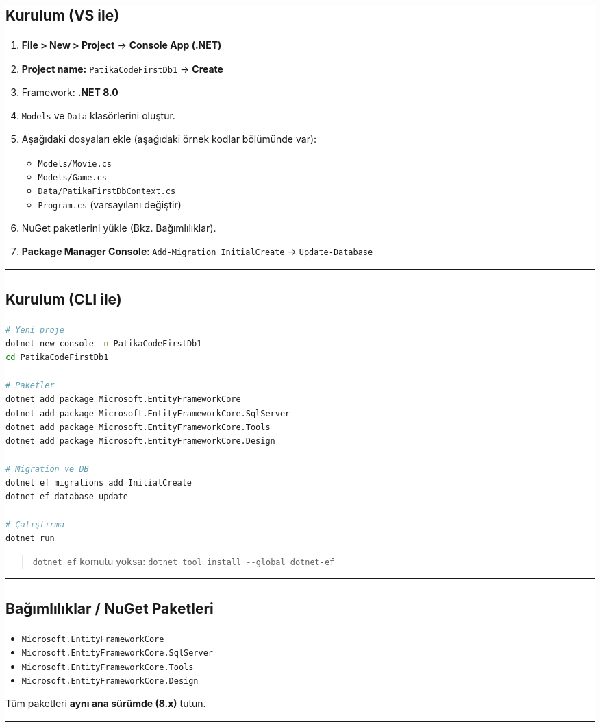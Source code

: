 
## Kurulum (VS ile)

1. **File > New > Project** → **Console App (.NET)**
2. **Project name:** `PatikaCodeFirstDb1` → **Create**
3. Framework: **.NET 8.0**
4. `Models` ve `Data` klasörlerini oluştur.
5. Aşağıdaki dosyaları ekle (aşağıdaki örnek kodlar bölümünde var):

   * `Models/Movie.cs`
   * `Models/Game.cs`
   * `Data/PatikaFirstDbContext.cs`
   * `Program.cs` (varsayılanı değiştir)
6. NuGet paketlerini yükle (Bkz. [Bağımlılıklar](#bağımlılıklar--nuget-paketleri)).
7. **Package Manager Console**: `Add-Migration InitialCreate` → `Update-Database`

---

## Kurulum (CLI ile)

```bash
# Yeni proje
dotnet new console -n PatikaCodeFirstDb1
cd PatikaCodeFirstDb1

# Paketler
dotnet add package Microsoft.EntityFrameworkCore
dotnet add package Microsoft.EntityFrameworkCore.SqlServer
dotnet add package Microsoft.EntityFrameworkCore.Tools
dotnet add package Microsoft.EntityFrameworkCore.Design

# Migration ve DB
dotnet ef migrations add InitialCreate
dotnet ef database update

# Çalıştırma
dotnet run
```

> `dotnet ef` komutu yoksa: `dotnet tool install --global dotnet-ef`

---

## Bağımlılıklar / NuGet Paketleri

* `Microsoft.EntityFrameworkCore`
* `Microsoft.EntityFrameworkCore.SqlServer`
* `Microsoft.EntityFrameworkCore.Tools`
* `Microsoft.EntityFrameworkCore.Design`

Tüm paketleri **aynı ana sürümde (8.x)** tutun.

---

